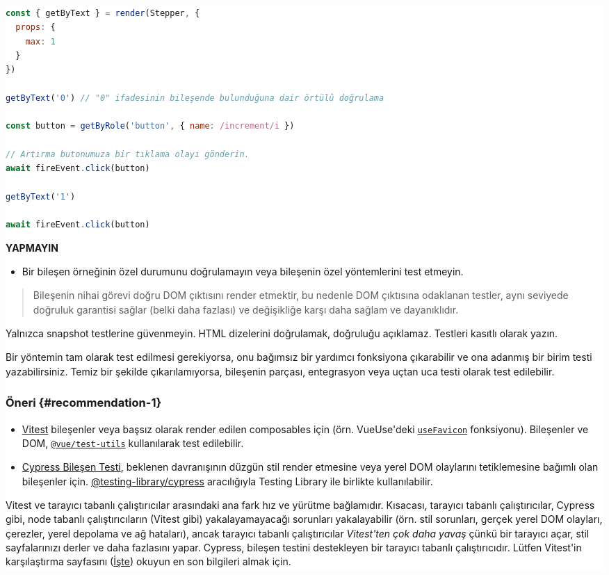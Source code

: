   
  

```js
const { getByText } = render(Stepper, {
  props: {
    max: 1
  }
})

getByText('0') // "0" ifadesinin bileşende bulunduğuna dair örtülü doğrulama

const button = getByRole('button', { name: /increment/i })

// Artırma butonumuza bir tıklama olayı gönderin.
await fireEvent.click(button)

getByText('1')

await fireEvent.click(button)
```

  


**YAPMAYIN**

- Bir bileşen örneğinin özel durumunu doğrulamayın veya bileşenin özel yöntemlerini test etmeyin. 

> Bileşenin nihai görevi doğru DOM çıktısını render etmektir, bu nedenle DOM çıktısına odaklanan testler, aynı seviyede doğruluk garantisi sağlar (belki daha fazlası) ve değişikliğe karşı daha sağlam ve dayanıklıdır.

Yalnızca snapshot testlerine güvenmeyin. HTML dizelerini doğrulamak, doğruluğu açıklamaz. Testleri kasıtlı olarak yazın.

Bir yöntemin tam olarak test edilmesi gerekiyorsa, onu bağımsız bir yardımcı fonksiyona çıkarabilir ve ona adanmış bir birim testi yazabilirsiniz. Temiz bir şekilde çıkarılamıyorsa, bileşenin parçası, entegrasyon veya uçtan uca testi olarak test edilebilir.

### Öneri {#recommendation-1}

- [Vitest](https://vitest.dev/) bileşenler veya başsız olarak render edilen composables için (örn. VueUse'deki [`useFavicon`](https://vueuse.org/core/useFavicon/#usefavicon) fonksiyonu). Bileşenler ve DOM, [`@vue/test-utils`](https://github.com/vuejs/test-utils) kullanılarak test edilebilir.

- [Cypress Bileşen Testi](https://on.cypress.io/component), beklenen davranışının düzgün stil render etmesine veya yerel DOM olaylarını tetiklemesine bağımlı olan bileşenler için. [@testing-library/cypress](https://testing-library.com/docs/cypress-testing-library/intro) aracılığıyla Testing Library ile birlikte kullanılabilir.

Vitest ve tarayıcı tabanlı çalıştırıcılar arasındaki ana fark hız ve yürütme bağlamıdır. Kısacası, tarayıcı tabanlı çalıştırıcılar, Cypress gibi, node tabanlı çalıştırıcıların (Vitest gibi) yakalayamayacağı sorunları yakalayabilir (örn. stil sorunları, gerçek yerel DOM olayları, çerezler, yerel depolama ve ağ hataları), ancak tarayıcı tabanlı çalıştırıcılar _Vitest'ten çok daha yavaş_ çünkü bir tarayıcı açar, stil sayfalarınızı derler ve daha fazlasını yapar. Cypress, bileşen testini destekleyen bir tarayıcı tabanlı çalıştırıcıdır. Lütfen Vitest'in karşılaştırma sayfasını ([İşte](https://vitest.dev/guide/comparisons.html#cypress)) okuyun en son bilgileri almak için.
